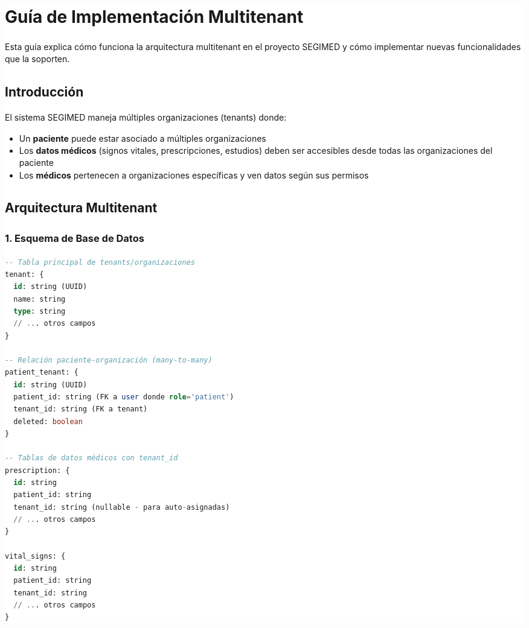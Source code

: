 # Guía de Implementación Multitenant

Esta guía explica cómo funciona la arquitectura multitenant en el proyecto SEGIMED y cómo implementar nuevas funcionalidades que la soporten.

## Introducción

El sistema SEGIMED maneja múltiples organizaciones (tenants) donde:

- Un **paciente** puede estar asociado a múltiples organizaciones
- Los **datos médicos** (signos vitales, prescripciones, estudios) deben ser accesibles desde todas las organizaciones del paciente
- Los **médicos** pertenecen a organizaciones específicas y ven datos según sus permisos

## Arquitectura Multitenant

### 1. Esquema de Base de Datos

```sql
-- Tabla principal de tenants/organizaciones
tenant: {
  id: string (UUID)
  name: string
  type: string
  // ... otros campos
}

-- Relación paciente-organización (many-to-many)
patient_tenant: {
  id: string (UUID)
  patient_id: string (FK a user donde role='patient')
  tenant_id: string (FK a tenant)
  deleted: boolean
}

-- Tablas de datos médicos con tenant_id
prescription: {
  id: string
  patient_id: string
  tenant_id: string (nullable - para auto-asignadas)
  // ... otros campos
}

vital_signs: {
  id: string
  patient_id: string
  tenant_id: string
  // ... otros campos
}
```
